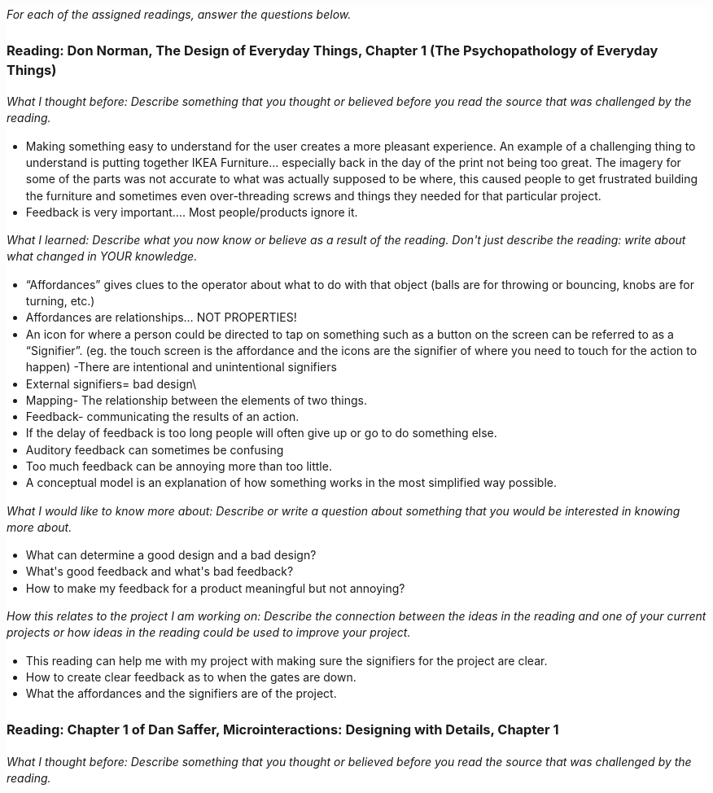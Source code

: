 *For each of the assigned readings, answer the questions below.*

### Reading: Don Norman, The Design of Everyday Things, Chapter 1 (The Psychopathology of Everyday Things) ###

*What I thought before: Describe something that you thought or believed before you read the source that was challenged by the reading.*

- Making something easy to understand for the user creates a more pleasant experience. An example of a challenging thing to understand is putting together IKEA Furniture… especially back in the day of the print not being too great. The imagery for some of the parts was not accurate to what was actually supposed to be where, this caused people to get frustrated building the furniture and sometimes even over-threading screws and things they needed for that particular project.
- Feedback is very important…. Most people/products ignore it.


*What I learned: Describe what you now know or believe as a result of the reading. Don't just describe the reading: write about what changed in YOUR knowledge.*

- “Affordances” gives clues to the operator about what to do with that object (balls are for throwing or bouncing, knobs are for turning, etc.)
- Affordances are relationships… NOT PROPERTIES!
- An icon for where a person could be directed to tap on something such as a button on the screen can be referred to as a “Signifier”. (eg. the touch screen is the affordance and the icons are the signifier of where you need to touch for the action to happen)
-There are intentional and unintentional signifiers
- External signifiers= bad design\
- Mapping- The relationship between the elements of two things.
- Feedback- communicating the results of an action.
- If the delay of feedback is too long people will often give up or go to do something else.
- Auditory feedback can sometimes be confusing
- Too much feedback can be annoying more than too little.
- A conceptual model is an explanation of how something works in the most simplified way possible. 

*What I would like to know more about: Describe or write a question about something that you would be interested in knowing more about.*

- What can determine a good design and a bad design?
- What's good feedback and what's bad feedback?
- How to make my feedback for a product meaningful but not annoying?

*How this relates to the project I am working on: Describe the connection between the ideas in the reading and one of your current projects or how ideas in the reading could be used to improve your project.*

- This reading can help me with my project with making sure the signifiers for the project are clear.
- How to create clear feedback as to when the gates are down.
- What the affordances and the signifiers are of the project.

### Reading: Chapter 1 of Dan Saffer, Microinteractions: Designing with Details, Chapter 1 ###

*What I thought before: Describe something that you thought or believed before you read the source that was challenged by the reading.*
